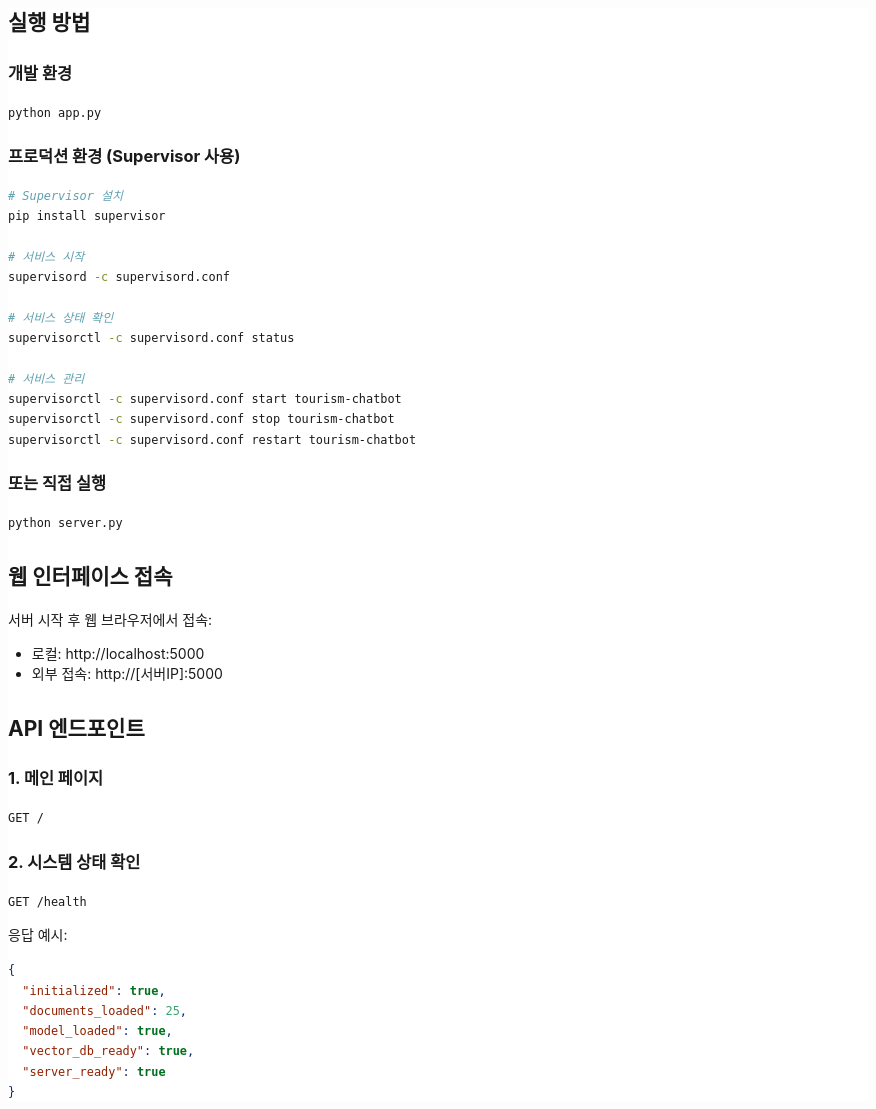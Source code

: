 ## 실행 방법

### 개발 환경

```bash
python app.py
```

### 프로덕션 환경 (Supervisor 사용)

```bash
# Supervisor 설치
pip install supervisor

# 서비스 시작
supervisord -c supervisord.conf

# 서비스 상태 확인
supervisorctl -c supervisord.conf status

# 서비스 관리
supervisorctl -c supervisord.conf start tourism-chatbot
supervisorctl -c supervisord.conf stop tourism-chatbot
supervisorctl -c supervisord.conf restart tourism-chatbot
```

### 또는 직접 실행

```bash
python server.py
```

## 웹 인터페이스 접속

서버 시작 후 웹 브라우저에서 접속:
- 로컬: http://localhost:5000
- 외부 접속: http://[서버IP]:5000

## API 엔드포인트

### 1. 메인 페이지
```
GET /
```

### 2. 시스템 상태 확인
```
GET /health
```

응답 예시:
```json
{
  "initialized": true,
  "documents_loaded": 25,
  "model_loaded": true,
  "vector_db_ready": true,
  "server_ready": true
}
```
